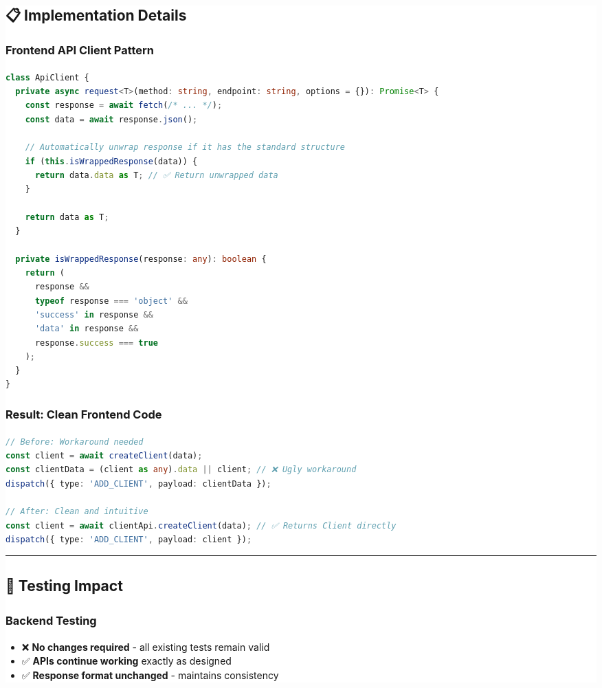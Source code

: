 
## 📋 **Implementation Details**

### **Frontend API Client Pattern**
```typescript
class ApiClient {
  private async request<T>(method: string, endpoint: string, options = {}): Promise<T> {
    const response = await fetch(/* ... */);
    const data = await response.json();

    // Automatically unwrap response if it has the standard structure
    if (this.isWrappedResponse(data)) {
      return data.data as T; // ✅ Return unwrapped data
    }

    return data as T;
  }

  private isWrappedResponse(response: any): boolean {
    return (
      response &&
      typeof response === 'object' &&
      'success' in response &&
      'data' in response &&
      response.success === true
    );
  }
}
```

### **Result: Clean Frontend Code**
```typescript
// Before: Workaround needed
const client = await createClient(data);
const clientData = (client as any).data || client; // ❌ Ugly workaround
dispatch({ type: 'ADD_CLIENT', payload: clientData });

// After: Clean and intuitive
const client = await clientApi.createClient(data); // ✅ Returns Client directly
dispatch({ type: 'ADD_CLIENT', payload: client });
```

---

## 🧪 **Testing Impact**

### **Backend Testing**
- ❌ **No changes required** - all existing tests remain valid
- ✅ **APIs continue working** exactly as designed
- ✅ **Response format unchanged** - maintains consistency
